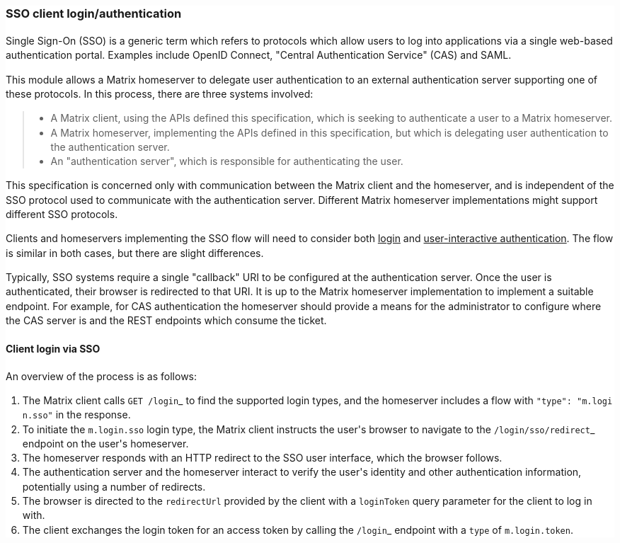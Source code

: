 ### SSO client login/authentication

Single Sign-On (SSO) is a generic term which refers to protocols which
allow users to log into applications via a single web-based
authentication portal. Examples include OpenID Connect, "Central
Authentication Service" (CAS) and SAML.

This module allows a Matrix homeserver to delegate user authentication
to an external authentication server supporting one of these protocols.
In this process, there are three systems involved:

> -   A Matrix client, using the APIs defined this specification, which
>     is seeking to authenticate a user to a Matrix homeserver.
> -   A Matrix homeserver, implementing the APIs defined in this
>     specification, but which is delegating user authentication to the
>     authentication server.
> -   An "authentication server", which is responsible for
>     authenticating the user.

This specification is concerned only with communication between the
Matrix client and the homeserver, and is independent of the SSO protocol
used to communicate with the authentication server. Different Matrix
homeserver implementations might support different SSO protocols.

Clients and homeservers implementing the SSO flow will need to consider
both [login]() and [user-interactive authentication](). The flow is
similar in both cases, but there are slight differences.

Typically, SSO systems require a single "callback" URI to be configured
at the authentication server. Once the user is authenticated, their
browser is redirected to that URI. It is up to the Matrix homeserver
implementation to implement a suitable endpoint. For example, for CAS
authentication the homeserver should provide a means for the
administrator to configure where the CAS server is and the REST
endpoints which consume the ticket.

#### Client login via SSO

An overview of the process is as follows:

1.  The Matrix client calls `GET /login`\_ to find the supported login
    types, and the homeserver includes a flow with
    `"type": "m.login.sso"` in the response.
2.  To initiate the `m.login.sso` login type, the Matrix client
    instructs the user's browser to navigate to the
    `/login/sso/redirect`\_ endpoint on the user's homeserver.
3.  The homeserver responds with an HTTP redirect to the SSO user
    interface, which the browser follows.
4.  The authentication server and the homeserver interact to verify the
    user's identity and other authentication information, potentially
    using a number of redirects.
5.  The browser is directed to the `redirectUrl` provided by the client
    with a `loginToken` query parameter for the client to log in with.
6.  The client exchanges the login token for an access token by calling
    the `/login`\_ endpoint with a `type` of `m.login.token`.
